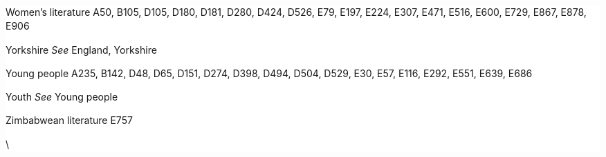 Women’s literature A50, B105, D105, D180, D181, D280, D424, D526, E79,
E197, E224, E307, E471, E516, E600, E729, E867, E878, E906

Yorkshire *See* England, Yorkshire

Young people A235, B142, D48, D65, D151, D274, D398, D494, D504, D529,
E30, E57, E116, E292, E551, E639, E686

Youth *See* Young people

Zimbabwean literature E757

\

